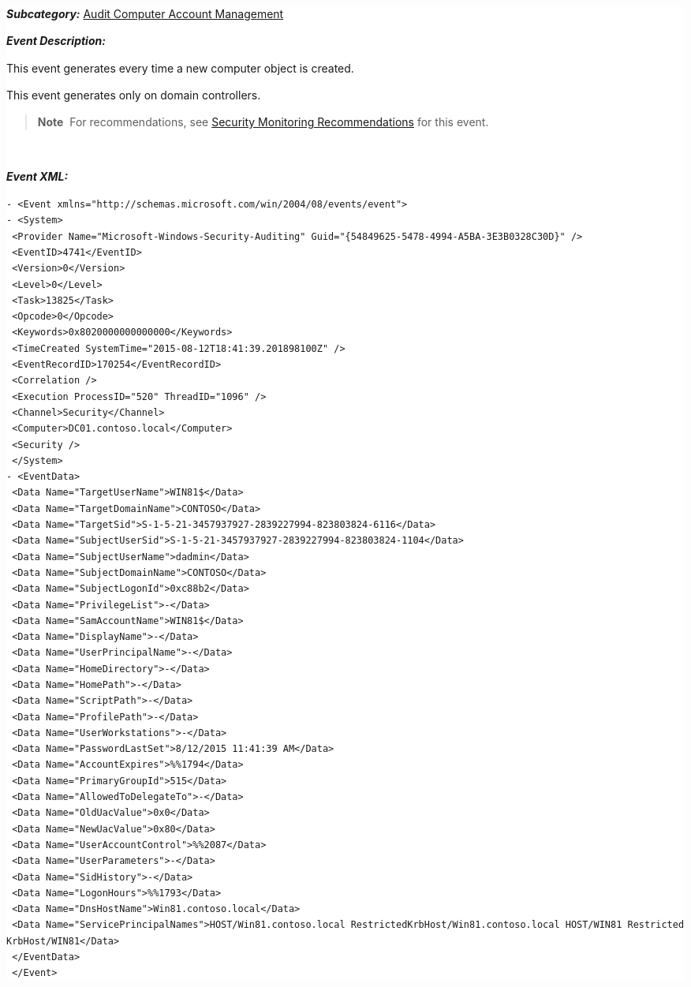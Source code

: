 ***Subcategory:***&nbsp;[Audit Computer Account Management](audit-computer-account-management.md)

***Event Description:***

This event generates every time a new computer object is created.

This event generates only on domain controllers.

> **Note**&nbsp;&nbsp;For recommendations, see [Security Monitoring Recommendations](#security-monitoring-recommendations) for this event.

<br clear="all">

***Event XML:***
```
- <Event xmlns="http://schemas.microsoft.com/win/2004/08/events/event">
- <System>
 <Provider Name="Microsoft-Windows-Security-Auditing" Guid="{54849625-5478-4994-A5BA-3E3B0328C30D}" /> 
 <EventID>4741</EventID> 
 <Version>0</Version> 
 <Level>0</Level> 
 <Task>13825</Task> 
 <Opcode>0</Opcode> 
 <Keywords>0x8020000000000000</Keywords> 
 <TimeCreated SystemTime="2015-08-12T18:41:39.201898100Z" /> 
 <EventRecordID>170254</EventRecordID> 
 <Correlation /> 
 <Execution ProcessID="520" ThreadID="1096" /> 
 <Channel>Security</Channel> 
 <Computer>DC01.contoso.local</Computer> 
 <Security /> 
 </System>
- <EventData>
 <Data Name="TargetUserName">WIN81$</Data> 
 <Data Name="TargetDomainName">CONTOSO</Data> 
 <Data Name="TargetSid">S-1-5-21-3457937927-2839227994-823803824-6116</Data> 
 <Data Name="SubjectUserSid">S-1-5-21-3457937927-2839227994-823803824-1104</Data> 
 <Data Name="SubjectUserName">dadmin</Data> 
 <Data Name="SubjectDomainName">CONTOSO</Data> 
 <Data Name="SubjectLogonId">0xc88b2</Data> 
 <Data Name="PrivilegeList">-</Data> 
 <Data Name="SamAccountName">WIN81$</Data> 
 <Data Name="DisplayName">-</Data> 
 <Data Name="UserPrincipalName">-</Data> 
 <Data Name="HomeDirectory">-</Data> 
 <Data Name="HomePath">-</Data> 
 <Data Name="ScriptPath">-</Data> 
 <Data Name="ProfilePath">-</Data> 
 <Data Name="UserWorkstations">-</Data> 
 <Data Name="PasswordLastSet">8/12/2015 11:41:39 AM</Data> 
 <Data Name="AccountExpires">%%1794</Data> 
 <Data Name="PrimaryGroupId">515</Data> 
 <Data Name="AllowedToDelegateTo">-</Data> 
 <Data Name="OldUacValue">0x0</Data> 
 <Data Name="NewUacValue">0x80</Data> 
 <Data Name="UserAccountControl">%%2087</Data> 
 <Data Name="UserParameters">-</Data> 
 <Data Name="SidHistory">-</Data> 
 <Data Name="LogonHours">%%1793</Data> 
 <Data Name="DnsHostName">Win81.contoso.local</Data> 
 <Data Name="ServicePrincipalNames">HOST/Win81.contoso.local RestrictedKrbHost/Win81.contoso.local HOST/WIN81 RestrictedKrbHost/WIN81</Data> 
 </EventData>
 </Event>
```
